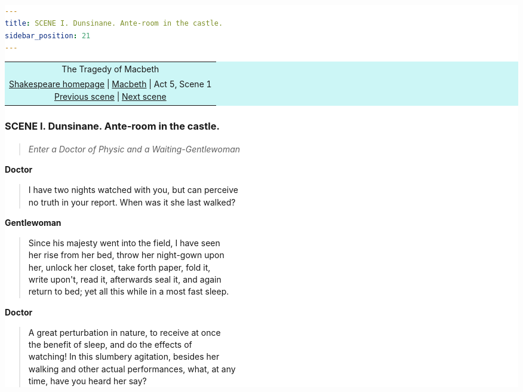```yaml
---
title: SCENE I. Dunsinane. Ante-room in the castle. 
sidebar_position: 21
---
```

<div dangerouslySetInnerHTML={{__html: `<div><!DOCTYPE HTML PUBLIC "-//W3C//DTD HTML 4.0 Transitional//EN"
 "http://www.w3.org/TR/REC-html40/loose.dtd">
 <html>
 <head>
 <title>SCENE I. Dunsinane. Ante-room in the castle.
 </title>
 <meta http-equiv="Content-Type" content="text/html; charset=iso-8859-1">
 <LINK rel="stylesheet" type="text/css" media="screen"
       href="/shake.css">
 </HEAD>
 <body bgcolor="#ffffff" text="#000000">

<table width="100%" bgcolor="#CCF6F6">
<tr><td class="play" align="center">The Tragedy of Macbeth
<tr><td class="nav" align="center">
      <a href="/Shakespeare">Shakespeare homepage</A> 
    | <A href="/Shakespeare/macbeth/">Macbeth</A> 
    | Act 5, Scene 1
   <br>
      <a href="macbeth.4.3.html">Previous scene</A>
    | <a href="macbeth.5.2.html">Next scene</A>
</table>

<H3>SCENE I. Dunsinane. Ante-room in the castle.</h3>

<p><blockquote>
<i>Enter a Doctor of Physic and a Waiting-Gentlewoman</i>
</blockquote>

<A NAME=speech1><b>Doctor</b></a>
<blockquote>
<A NAME=1>I have two nights watched with you, but can perceive</A><br>
<A NAME=2>no truth in your report. When was it she last walked?</A><br>
</blockquote>

<A NAME=speech2><b>Gentlewoman</b></a>
<blockquote>
<A NAME=3>Since his majesty went into the field, I have seen</A><br>
<A NAME=4>her rise from her bed, throw her night-gown upon</A><br>
<A NAME=5>her, unlock her closet, take forth paper, fold it,</A><br>
<A NAME=6>write upon't, read it, afterwards seal it, and again</A><br>
<A NAME=7>return to bed; yet all this while in a most fast sleep.</A><br>
</blockquote>

<A NAME=speech3><b>Doctor</b></a>
<blockquote>
<A NAME=8>A great perturbation in nature, to receive at once</A><br>
<A NAME=9>the benefit of sleep, and do the effects of</A><br>
<A NAME=10>watching! In this slumbery agitation, besides her</A><br>
<A NAME=11>walking and other actual performances, what, at any</A><br>
<A NAME=12>time, have you heard her say?</A><br>
</blockquote>

